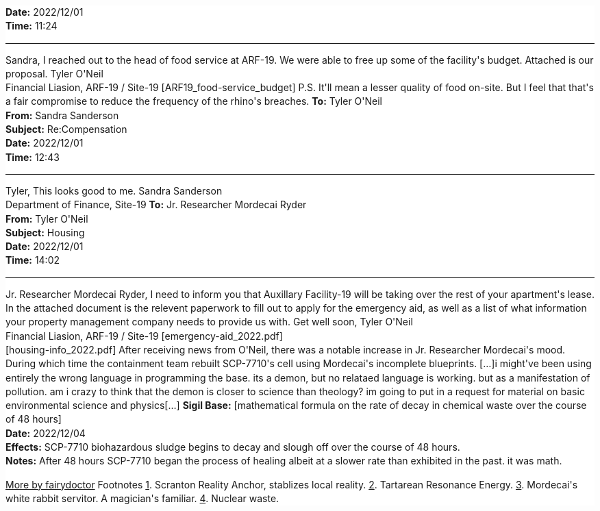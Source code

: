 **Date:** 2022/12/01  
**Time:** 11:24
* * *
Sandra,
I reached out to the head of food service at ARF-19. We were able to free up some of the facility's budget. Attached is our proposal.
Tyler O'Neil  
Financial Liasion, ARF-19 / Site-19
[ARF19_food-service_budget]
P.S. It'll mean a lesser quality of food on-site. But I feel that that's a fair compromise to reduce the frequency of the rhino's breaches.
**To:** Tyler O'Neil  
**From:** Sandra Sanderson  
**Subject:** Re:Compensation  
**Date:** 2022/12/01  
**Time:** 12:43
* * *
Tyler,
This looks good to me.
Sandra Sanderson  
Department of Finance, Site-19
**To:** Jr. Researcher Mordecai Ryder  
**From:** Tyler O'Neil  
**Subject:** Housing  
**Date:** 2022/12/01  
**Time:** 14:02
* * *
Jr. Researcher Mordecai Ryder,
I need to inform you that Auxillary Facility-19 will be taking over the rest of your apartment's lease. In the attached document is the relevent paperwork to fill out to apply for the emergency aid, as well as a list of what information your property management company needs to provide us with.
Get well soon,
Tyler O'Neil  
Financial Liasion, ARF-19 / Site-19
[emergency-aid_2022.pdf]  
[housing-info_2022.pdf]
After receiving news from O'Neil, there was a notable increase in Jr. Researcher Mordecai's mood. During which time the containment team rebuilt SCP-7710's cell using Mordecai's incomplete blueprints.
[…]i might've been using entirely the wrong language in programming the base. its a demon, but no relataed language is working. but as a manifestation of pollution. am i crazy to think that the demon is closer to science than theology? im going to put in a request for material on basic environmental science and physics[…]
**Sigil Base:** [mathematical formula on the rate of decay in chemical waste over the course of 48 hours]  
**Date:** 2022/12/04  
**Effects:** SCP-7710 biohazardous sludge begins to decay and slough off over the course of 48 hours.  
**Notes:** After 48 hours SCP-7710 began the process of healing albeit at a slower rate than exhibited in the past.
it was math.
  
  
  

[More by fairydoctor](http://redacted.website)
Footnotes
[1](javascript:;). Scranton Reality Anchor, stablizes local reality.
[2](javascript:;). Tartarean Resonance Energy.
[3](javascript:;). Mordecai's white rabbit servitor. A magician's familiar.
[4](javascript:;). Nuclear waste.